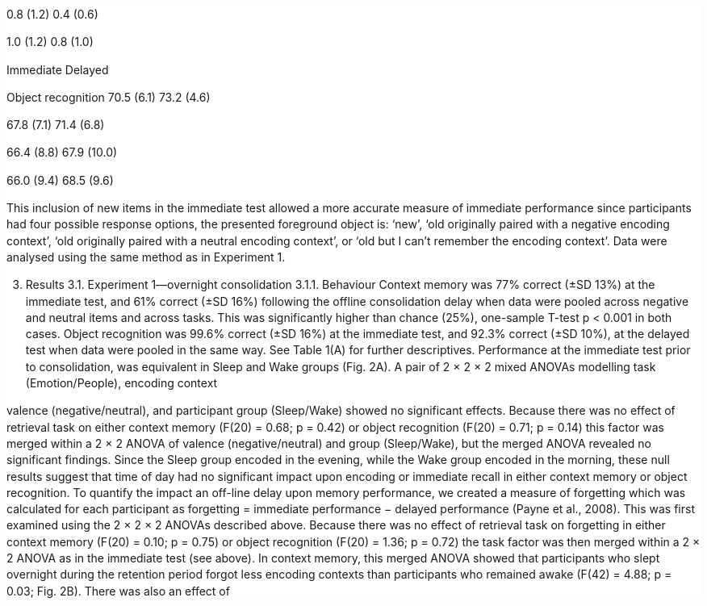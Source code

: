 0.8 (1.2)
0.4 (0.6)

1.0 (1.2)
0.8 (1.0)

Immediate
Delayed

Object recognition
70.5 (6.1)
73.2 (4.6)

67.8 (7.1)
71.4 (6.8)

66.4 (8.8)
67.9 (10.0)

66.0 (9.4)
68.5 (9.6)

This inclusion of new items in the immediate test allowed a more accurate measure
of immediate performance since participants had four possible response options, the
presented foreground object is: ‘new’, ‘old originally paired with a negative encoding context’, ‘old originally paired with a neutral encoding context’, or ‘old but I can’t
remember the encoding context’. Data were analysed using the same method as in
Experiment 1.

3. Results
3.1. Experiment 1—overnight consolidation
3.1.1. Behaviour
Context memory was 77% correct (±SD 13%) at the immediate
test, and 61% correct (±SD 16%) following the offline consolidation
delay when data were pooled across negative and neutral items
and across tasks. This was significantly higher than chance (25%),
one-sample T-test p < 0.001 in both cases. Object recognition was
99.6% correct (±SD 16%) at the immediate test, and 92.3% correct
(±SD 10%), at the delayed test when data were pooled in the same
way. See Table 1(A) for further descriptives.
Performance at the immediate test prior to consolidation, was
equivalent in Sleep and Wake groups (Fig. 2A). A pair of 2 × 2 × 2
mixed ANOVAs modelling task (Emotion/People), encoding context

valence (negative/neutral), and participant group (Sleep/Wake)
showed no significant effects. Because there was no effect of
retrieval task on either context memory (F(20) = 0.68; p = 0.42) or
object recognition (F(20) = 0.71; p = 0.14) this factor was merged
within a 2 × 2 ANOVA of valence (negative/neutral) and group
(Sleep/Wake), but the merged ANOVA revealed no significant findings. Since the Sleep group encoded in the evening, while the Wake
group encoded in the morning, these null results suggest that time
of day had no significant impact upon encoding or immediate recall
in either context memory or object recognition.
To quantify the impact an off-line delay upon memory performance, we created a measure of forgetting which was calculated for
each participant as forgetting = immediate performance − delayed
performance (Payne et al., 2008). This was first examined using the
2 × 2 × 2 ANOVAs described above. Because there was no effect of
retrieval task on forgetting in either context memory (F(20) = 0.10;
p = 0.75) or object recognition (F(20) = 1.36; p = 0.72) the task factor was then merged within a 2 × 2 ANOVA as in the immediate
test (see above). In context memory, this merged ANOVA showed
that participants who slept overnight during the retention period
forgot less encoding contexts than participants who remained
awake (F(42) = 4.88; p = 0.03; Fig. 2B). There was also an effect of
